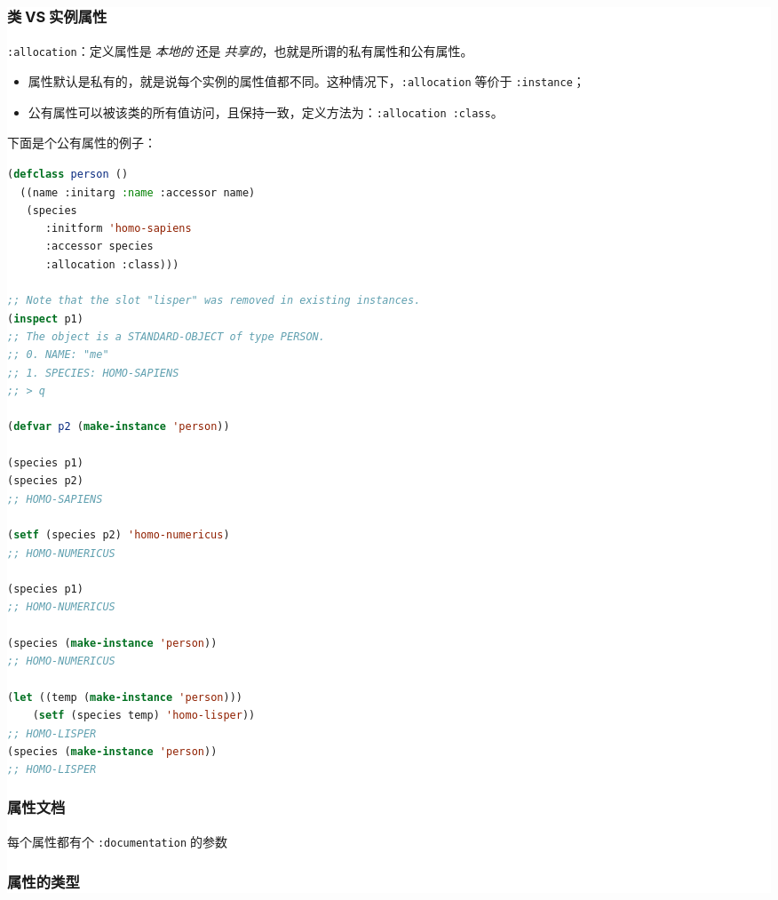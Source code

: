 ### 类 VS 实例属性

`:allocation`：定义属性是 *本地的* 还是 *共享的*，也就是所谓的私有属性和公有属性。

* 属性默认是私有的，就是说每个实例的属性值都不同。这种情况下，`:allocation` 等价于 `:instance`；

* 公有属性可以被该类的所有值访问，且保持一致，定义方法为：`:allocation :class`。

下面是个公有属性的例子：

~~~lisp
(defclass person ()
  ((name :initarg :name :accessor name)
   (species
      :initform 'homo-sapiens
      :accessor species
      :allocation :class)))

;; Note that the slot "lisper" was removed in existing instances.
(inspect p1)
;; The object is a STANDARD-OBJECT of type PERSON.
;; 0. NAME: "me"
;; 1. SPECIES: HOMO-SAPIENS
;; > q

(defvar p2 (make-instance 'person))

(species p1)
(species p2)
;; HOMO-SAPIENS

(setf (species p2) 'homo-numericus)
;; HOMO-NUMERICUS

(species p1)
;; HOMO-NUMERICUS

(species (make-instance 'person))
;; HOMO-NUMERICUS

(let ((temp (make-instance 'person)))
    (setf (species temp) 'homo-lisper))
;; HOMO-LISPER
(species (make-instance 'person))
;; HOMO-LISPER
~~~

### 属性文档

每个属性都有个 `:documentation` 的参数

### 属性的类型
